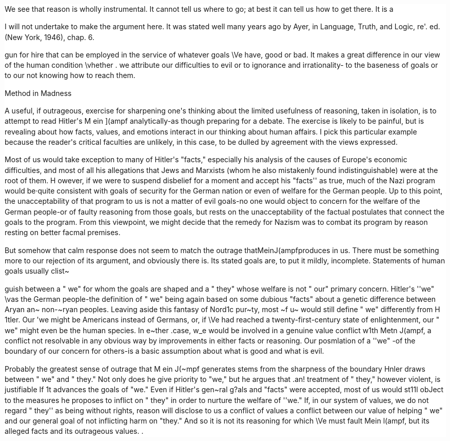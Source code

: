 We see that reason is wholly instrumental. It cannot tell us where to go; at best it can tell us how to get there. It is a

I will not undertake to make the argument here. It was stated well many years ago by Ayer, in Language, Truth, and Logic, re\'. ed. (New York, 1946), chap. 6.

gun for hire that can be employed in the service of whatever goals \Ve have, good or bad. It makes a great difference in our view of the human condition \vhether . we attribute our difficulties to evil or to ignorance and irrationality- to the baseness of goals or to our not knowing how to reach them.

Method in Madness

A useful, if outrageous, exercise for sharpening one's thinking about the limited usefulness of reasoning, taken in isolation, is to attempt to read Hitler's M ein ](ampf analytically-as though preparing for a debate. The exercise is likely to be painful, but is revealing about how facts, values, and emotions interact in our thinking about human affairs. I pick this particular example because the reader's critical faculties are unlikely, in this case, to be dulled by agreement with the views expressed.

Most of us would take exception to many of Hitler's "facts," especially his analysis of the causes of Europe's economic difficulties, and most of all his allegations that Jews and Marxists (whom he also mistakenly found indistinguishable) were at the root of them. H owever, if we were to suspend disbelief for a moment and accept his "facts'' as true, much of the Nazi program would be·quite consistent with goals of security for the German nation or even of welfare for the German people. Up to this point, the unacceptability of that program to us is not a matter of evil goals-no one would object to concern for the welfare of the German people-or of faulty reasoning from those goals, but rests on the unacceptability of the factual postulates that connect the goals to the program. From this viewpoint, we might decide that the remedy for Nazism was to combat its program by reason resting on better facmal premises.

But somehow that calm response does not seem to match the outrage thatMeinJ(ampfproduces in us. There must be something more to our rejection of its argument, and obviously there is. Its stated goals are, to put it mildly, incomplete. Statements of human goals usually clist~­

guish between a " we" for whom the goals are shaped and a " they" whose welfare is not " our" primary concern. Hitler's ''we" \vas the German people-the definition of " we" being again based on some dubious "facts" about a genetic difference between Aryan an~ non-~ryan peoples. Leaving aside this fantasy of Nord1c pur~ty, most ~f u~ would still define " we" differently from H 1tler. Our 'we might be Americans instead of Germans, or, if \Ve had reached a twenty-first-century state of enlightenment, our " we" might even be the human species. In e~ther .case, w_e would be involved in a genuine value conflict w1th Metn J(ampf, a conflict not resolvable in any obvious way by improvements in either facts or reasoning. Our posmlation of a ''we" -of the boundary of our concern for others-is a basic assumption about what is good and what is evil.

Probably the greatest sense of outrage that M ein J(~mpf generates stems from the sharpness of the boundary Hnler draws between " we" and " they." Not only does he give priority to "we," but he argues that .an! treatment of " they," however violent, is justifiable If 1t advances the goals of "we." Even if Hitler's gen~ral g?als and "facts" were accepted, most of us would st11l obJect to the measures he proposes to inflict on " they" in order to nurture the welfare of ''we." If, in our system of values, we do not regard " they'' as being without rights, reason will disclose to us a conflict of values a conflict between our value of helping " we" and our general goal of not inflicting harm on "they." And so it is not its reasoning for which \Ve must fault Mein l(ampf, but its alleged facts and its outrageous values. .
